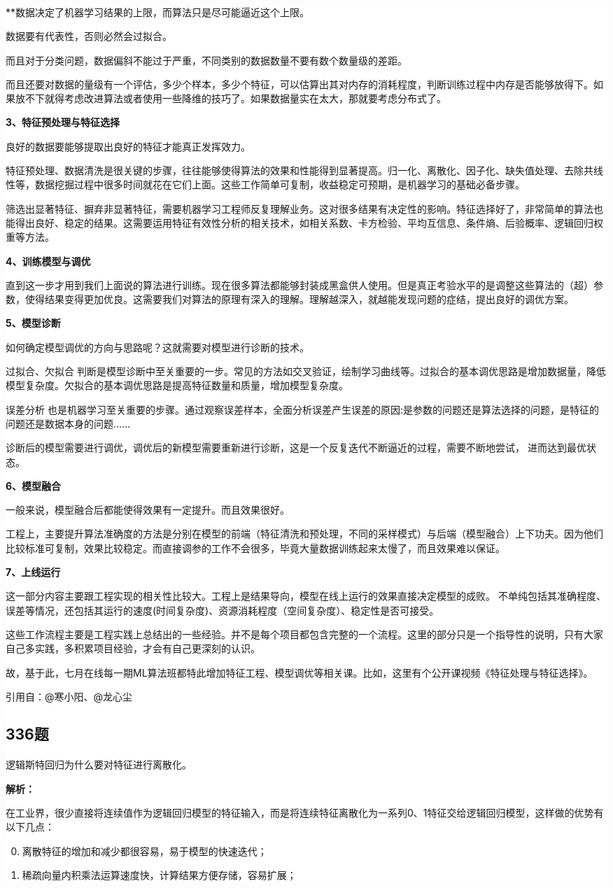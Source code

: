 **数据决定了机器学习结果的上限，而算法只是尽可能逼近这个上限。

数据要有代表性，否则必然会过拟合。

而且对于分类问题，数据偏斜不能过于严重，不同类别的数据数量不要有数个数量级的差距。

而且还要对数据的量级有一个评估，多少个样本，多少个特征，可以估算出其对内存的消耗程度，判断训练过程中内存是否能够放得下。如果放不下就得考虑改进算法或者使用一些降维的技巧了。如果数据量实在太大，那就要考虑分布式了。

**3、特征预处理与特征选择**

良好的数据要能够提取出良好的特征才能真正发挥效力。

特征预处理、数据清洗是很关键的步骤，往往能够使得算法的效果和性能得到显著提高。归一化、离散化、因子化、缺失值处理、去除共线性等，数据挖掘过程中很多时间就花在它们上面。这些工作简单可复制，收益稳定可预期，是机器学习的基础必备步骤。

筛选出显著特征、摒弃非显著特征，需要机器学习工程师反复理解业务。这对很多结果有决定性的影响。特征选择好了，非常简单的算法也能得出良好、稳定的结果。这需要运用特征有效性分析的相关技术，如相关系数、卡方检验、平均互信息、条件熵、后验概率、逻辑回归权重等方法。

**4、训练模型与调优**

直到这一步才用到我们上面说的算法进行训练。现在很多算法都能够封装成黑盒供人使用。但是真正考验水平的是调整这些算法的（超）参数，使得结果变得更加优良。这需要我们对算法的原理有深入的理解。理解越深入，就越能发现问题的症结，提出良好的调优方案。

**5、模型诊断**

如何确定模型调优的方向与思路呢？这就需要对模型进行诊断的技术。

过拟合、欠拟合 判断是模型诊断中至关重要的一步。常见的方法如交叉验证，绘制学习曲线等。过拟合的基本调优思路是增加数据量，降低模型复杂度。欠拟合的基本调优思路是提高特征数量和质量，增加模型复杂度。

误差分析 也是机器学习至关重要的步骤。通过观察误差样本，全面分析误差产生误差的原因:是参数的问题还是算法选择的问题，是特征的问题还是数据本身的问题……

诊断后的模型需要进行调优，调优后的新模型需要重新进行诊断，这是一个反复迭代不断逼近的过程，需要不断地尝试， 进而达到最优状态。

**6、模型融合**

一般来说，模型融合后都能使得效果有一定提升。而且效果很好。

工程上，主要提升算法准确度的方法是分别在模型的前端（特征清洗和预处理，不同的采样模式）与后端（模型融合）上下功夫。因为他们比较标准可复制，效果比较稳定。而直接调参的工作不会很多，毕竟大量数据训练起来太慢了，而且效果难以保证。

**7、上线运行**

这一部分内容主要跟工程实现的相关性比较大。工程上是结果导向，模型在线上运行的效果直接决定模型的成败。 不单纯包括其准确程度、误差等情况，还包括其运行的速度(时间复杂度)、资源消耗程度（空间复杂度）、稳定性是否可接受。

这些工作流程主要是工程实践上总结出的一些经验。并不是每个项目都包含完整的一个流程。这里的部分只是一个指导性的说明，只有大家自己多实践，多积累项目经验，才会有自己更深刻的认识。

故，基于此，七月在线每一期ML算法班都特此增加特征工程、模型调优等相关课。比如，这里有个公开课视频《特征处理与特征选择》。

引用自：@寒小阳、@龙心尘

## 336题

逻辑斯特回归为什么要对特征进行离散化。

**解析：**

在工业界，很少直接将连续值作为逻辑回归模型的特征输入，而是将连续特征离散化为一系列0、1特征交给逻辑回归模型，这样做的优势有以下几点：

0. 离散特征的增加和减少都很容易，易于模型的快速迭代；

1. 稀疏向量内积乘法运算速度快，计算结果方便存储，容易扩展；
